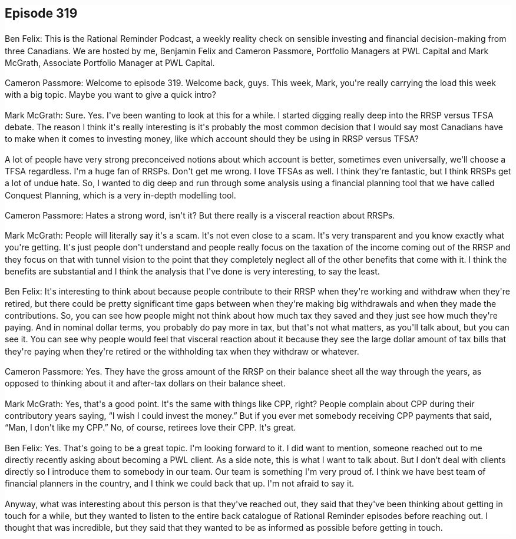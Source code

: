 ## Episode 319

Ben Felix: This is the Rational Reminder Podcast, a weekly reality check on sensible investing and financial decision-making from three Canadians. We are hosted by me, Benjamin Felix and Cameron Passmore, Portfolio Managers at PWL Capital and Mark McGrath, Associate Portfolio Manager at PWL Capital.

Cameron Passmore: Welcome to episode 319. Welcome back, guys. This week, Mark, you're really carrying the load this week with a big topic. Maybe you want to give a quick intro?

Mark McGrath: Sure. Yes. I've been wanting to look at this for a while. I started digging really deep into the RRSP versus TFSA debate. The reason I think it's really interesting is it's probably the most common decision that I would say most Canadians have to make when it comes to investing money, like which account should they be using in RRSP versus TFSA?

A lot of people have very strong preconceived notions about which account is better, sometimes even universally, we'll choose a TFSA regardless. I'm a huge fan of RRSPs. Don't get me wrong. I love TFSAs as well. I think they're fantastic, but I think RRSPs get a lot of undue hate. So, I wanted to dig deep and run through some analysis using a financial planning tool that we have called Conquest Planning, which is a very in-depth modelling tool.

Cameron Passmore: Hates a strong word, isn't it? But there really is a visceral reaction about RRSPs.

Mark McGrath: People will literally say it's a scam. It's not even close to a scam. It's very transparent and you know exactly what you're getting. It's just people don't understand and people really focus on the taxation of the income coming out of the RRSP and they focus on that with tunnel vision to the point that they completely neglect all of the other benefits that come with it. I think the benefits are substantial and I think the analysis that I've done is very interesting, to say the least.

Ben Felix: It's interesting to think about because people contribute to their RRSP when they're working and withdraw when they're retired, but there could be pretty significant time gaps between when they're making big withdrawals and when they made the contributions. So, you can see how people might not think about how much tax they saved and they just see how much they're paying. And in nominal dollar terms, you probably do pay more in tax, but that's not what matters, as you'll talk about, but you can see it. You can see why people would feel that visceral reaction about it because they see the large dollar amount of tax bills that they're paying when they're retired or the withholding tax when they withdraw or whatever.

Cameron Passmore: Yes. They have the gross amount of the RRSP on their balance sheet all the way through the years, as opposed to thinking about it and after-tax dollars on their balance sheet. 

Mark McGrath: Yes, that's a good point. It's the same with things like CPP, right? People complain about CPP during their contributory years saying, “I wish I could invest the money.” But if you ever met somebody receiving CPP payments that said, “Man, I don't like my CPP.” No, of course, retirees love their CPP. It's great.

Ben Felix: Yes. That's going to be a great topic. I'm looking forward to it. I did want to mention, someone reached out to me directly recently asking about becoming a PWL client. As a side note, this is what I want to talk about. But I don’t deal with clients directly so I introduce them to somebody in our team. Our team is something I'm very proud of. I think we have best team of financial planners in the country, and I think we could back that up. I'm not afraid to say it. 

Anyway, what was interesting about this person is that they've reached out, they said that they've been thinking about getting in touch for a while, but they wanted to listen to the entire back catalogue of Rational Reminder episodes before reaching out. I thought that was incredible, but they said that they wanted to be as informed as possible before getting in touch.
